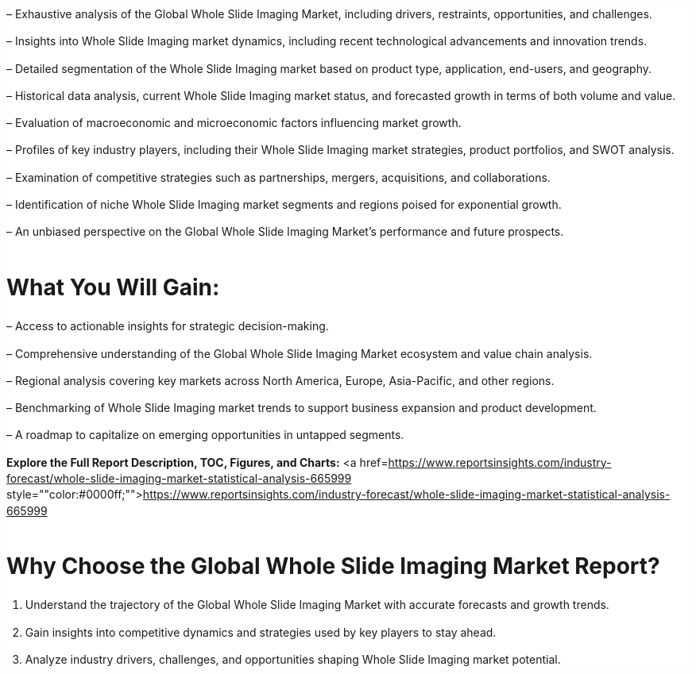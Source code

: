 – Exhaustive analysis of the Global Whole Slide Imaging Market, including drivers, restraints, opportunities, and challenges.

– Insights into Whole Slide Imaging market dynamics, including recent technological advancements and innovation trends.

– Detailed segmentation of the Whole Slide Imaging market based on product type, application, end-users, and geography.

– Historical data analysis, current Whole Slide Imaging market status, and forecasted growth in terms of both volume and value.

– Evaluation of macroeconomic and microeconomic factors influencing market growth.

– Profiles of key industry players, including their Whole Slide Imaging market strategies, product portfolios, and SWOT analysis.

– Examination of competitive strategies such as partnerships, mergers, acquisitions, and collaborations.

– Identification of niche Whole Slide Imaging market segments and regions poised for exponential growth.

– An unbiased perspective on the Global Whole Slide Imaging Market’s performance and future prospects.

# <strong>What You Will Gain:</strong>

– Access to actionable insights for strategic decision-making.

– Comprehensive understanding of the Global Whole Slide Imaging Market ecosystem and value chain analysis.

– Regional analysis covering key markets across North America, Europe, Asia-Pacific, and other regions.

– Benchmarking of Whole Slide Imaging market trends to support business expansion and product development.

– A roadmap to capitalize on emerging opportunities in untapped segments.

<strong>Explore the Full Report Description, TOC, Figures, and Charts:</strong>
<a href=https://www.reportsinsights.com/industry-forecast/whole-slide-imaging-market-statistical-analysis-665999 style=""color:#0000ff;"">https://www.reportsinsights.com/industry-forecast/whole-slide-imaging-market-statistical-analysis-665999</a>

# <strong>Why Choose the Global Whole Slide Imaging Market Report?</strong>

1. Understand the trajectory of the Global Whole Slide Imaging Market with accurate forecasts and growth trends.

2. Gain insights into competitive dynamics and strategies used by key players to stay ahead.

3. Analyze industry drivers, challenges, and opportunities shaping Whole Slide Imaging market potential.
